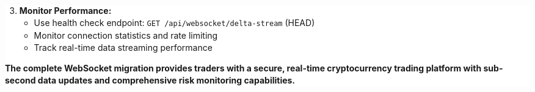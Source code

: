 3. **Monitor Performance:**
   - Use health check endpoint: `GET /api/websocket/delta-stream` (HEAD)
   - Monitor connection statistics and rate limiting
   - Track real-time data streaming performance

**The complete WebSocket migration provides traders with a secure, real-time cryptocurrency trading platform with sub-second data updates and comprehensive risk monitoring capabilities.**
